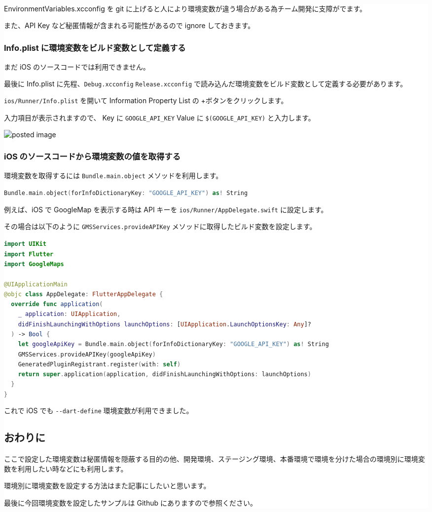 EnvironmentVariables.xcconfig を git に上げると人により環境変数が違う場合がある為チーム開発に支障がでます。

また、API Key など秘匿情報が含まれる可能性があるので ignore しておきます。

### Info.plist に環境変数をビルド変数として定義する

まだ iOS のソースコードでは利用できません。

最後に Info.plist に先程、`Debug.xcconfig` `Release.xcconfig` で読み込んだ環境変数をビルド変数として定義する必要があります。

`ios/Runner/Info.plist` を開いて Information Property List の +ボタンをクリックします。

入力項目が表示されますので、 Key に `GOOGLE_API_KEY` Value に `$(GOOGLE_API_KEY)` と入力します。

<img src='/images/posts/2021-03-29-5.png' class='img' alt='posted image' />

### iOS のソースコードから環境変数の値を取得する

環境変数を取得するには `Bundle.main.object` メソッドを利用します。

```swift
Bundle.main.object(forInfoDictionaryKey: "GOOGLE_API_KEY") as! String
```

例えば、iOS で GoogleMap を表示する時は API キーを `ios/Runner/AppDelegate.swift` に設定します。

その場合は以下のように `GMSServices.provideAPIKey` メソッドに取得したビルド変数を設定します。

```swift
import UIKit
import Flutter
import GoogleMaps

@UIApplicationMain
@objc class AppDelegate: FlutterAppDelegate {
  override func application(
    _ application: UIApplication,
    didFinishLaunchingWithOptions launchOptions: [UIApplication.LaunchOptionsKey: Any]?
  ) -> Bool {
    let googleApiKey = Bundle.main.object(forInfoDictionaryKey: "GOOGLE_API_KEY") as! String
    GMSServices.provideAPIKey(googleApiKey)
    GeneratedPluginRegistrant.register(with: self)
    return super.application(application, didFinishLaunchingWithOptions: launchOptions)
  }
}
```

これで iOS でも `--dart-define` 環境変数が利用できました。

## おわりに

ここで設定した環境変数は秘匿情報を隠蔽する目的の他、開発環境、ステージング環境、本番環境で環境を分けた場合の環境別に環境変数を利用したい時などにも利用します。

環境別に環境変数を設定する方法はまた記事にしたいと思います。

最後に今回環境変数を設定したサンプルは Github にありますので参照ください。
